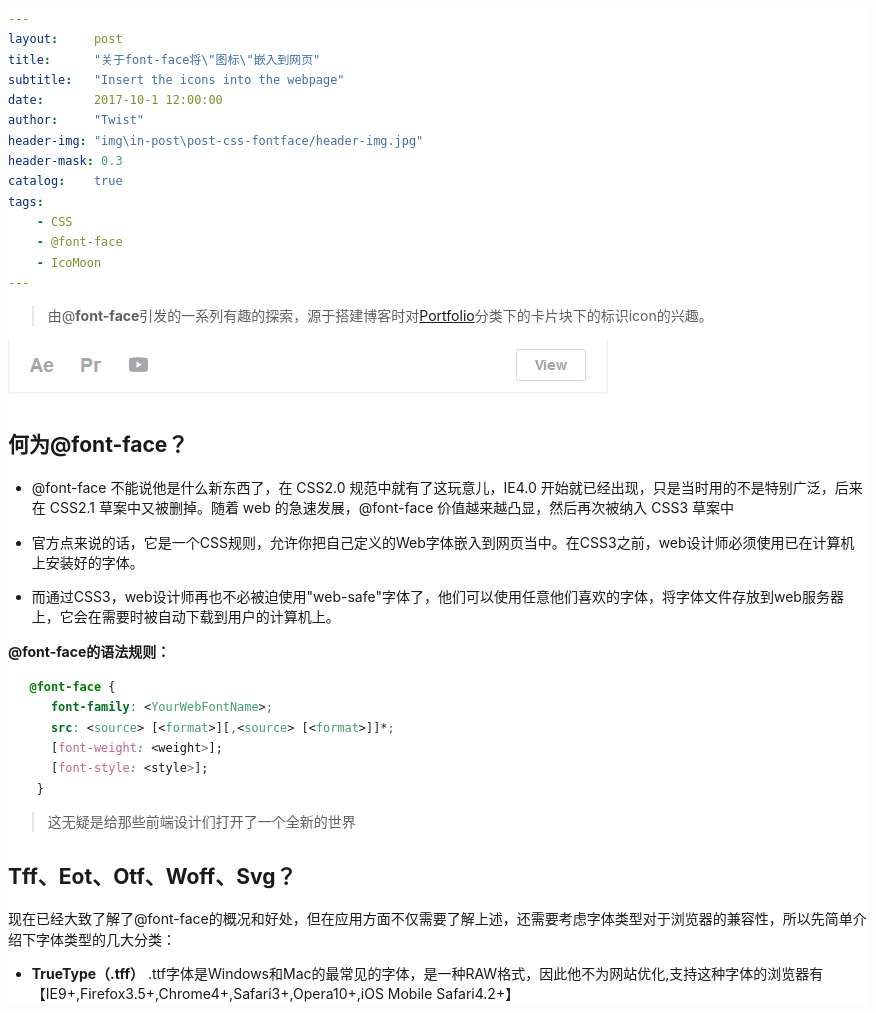 ```yaml
---
layout:     post
title:      "关于font-face将\"图标\"嵌入到网页"
subtitle:   "Insert the icons into the webpage"
date:       2017-10-1 12:00:00
author:     "Twist"
header-img: "img\in-post\post-css-fontface/header-img.jpg"
header-mask: 0.3
catalog:    true
tags:
    - CSS
    - @font-face
    - IcoMoon
---
```


> 由@**font-face**引发的一系列有趣的探索，源于搭建博客时对[Portfolio](https://twistonidea.github.io/portfolio/)分类下的卡片块下的标识icon的兴趣。  


![1](/img/in-post/post-css-fontface/icon.png)

##  何为@font-face？

* @font-face 不能说他是什么新东西了，在 CSS2.0 规范中就有了这玩意儿，IE4.0 开始就已经出现，只是当时用的不是特别广泛，后来在 CSS2.1 草案中又被删掉。随着 web 的急速发展，@font-face 价值越来越凸显，然后再次被纳入 CSS3 草案中

* 官方点来说的话，它是一个CSS规则，允许你把自己定义的Web字体嵌入到网页当中。在CSS3之前，web设计师必须使用已在计算机上安装好的字体。

* 而通过CSS3，web设计师再也不必被迫使用"web-safe"字体了，他们可以使用任意他们喜欢的字体，将字体文件存放到web服务器上，它会在需要时被自动下载到用户的计算机上。

**@font-face的语法规则：**
```css
   @font-face {
      font-family: <YourWebFontName>;
      src: <source> [<format>][,<source> [<format>]]*;
      [font-weight: <weight>];
      [font-style: <style>];
    }
```


>这无疑是给那些前端设计们打开了一个全新的世界

##  Tff、Eot、Otf、Woff、Svg？

现在已经大致了解了@font-face的概况和好处，但在应用方面不仅需要了解上述，还需要考虑字体类型对于浏览器的兼容性，所以先简单介绍下字体类型的几大分类：

* **TrueType（.tff）**
.ttf字体是Windows和Mac的最常见的字体，是一种RAW格式，因此他不为网站优化,支持这种字体的浏览器有【IE9+,Firefox3.5+,Chrome4+,Safari3+,Opera10+,iOS Mobile Safari4.2+】
